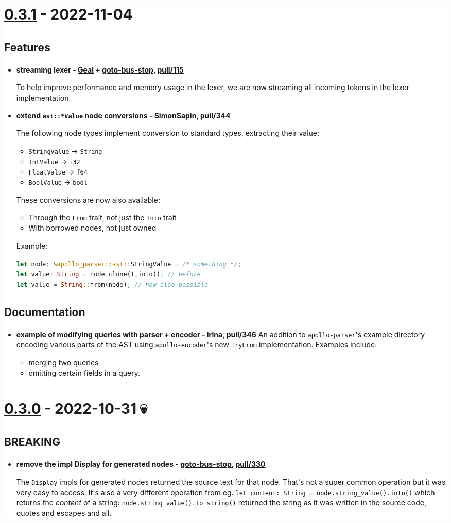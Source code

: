   [lrlna]: https://github.com/lrlna
  [pull/357]: https://github.com/apollographql/apollo-rs/pull/357
  [issue/341]: https://github.com/apollographql/apollo-rs/pull/341
  [issue/342]: https://github.com/apollographql/apollo-rs/pull/342
  [issue/343]: https://github.com/apollographql/apollo-rs/pull/343

# [0.3.1](https://crates.io/crates/apollo-parser/0.3.1) - 2022-11-04

## Features
- **streaming lexer - [Geal] + [goto-bus-stop], [pull/115]**

  To help improve performance and memory usage in the lexer, we are now
  streaming all incoming tokens in the lexer implementation.

  [goto-bus-stop]: https://github.com/goto-bus-stop
  [Geal]: https://github.com/Geal
  [pull/115]: https://github.com/apollographql/apollo-rs/pull/115

- **extend `ast::*Value` node conversions - [SimonSapin], [pull/344]**

  The following node types implement conversion to standard types, extracting
  their value:

  - `StringValue` → `String`
  - `IntValue` → `i32`
  - `FloatValue` → `f64`
  - `BoolValue` → `bool`

  These conversions are now also available:

  - Through the `From` trait, not just the `Into` trait
  - With borrowed nodes, not just owned

  Example:

  ```rust
  let node: &apollo_parser::ast::StringValue = /* something */;
  let value: String = node.clone().into(); // before
  let value = String::from(node); // now also possible
  ```

  [simonsapin]: https://github.com/SimonSapin
  [pull/344]: https://github.com/apollographql/apollo-rs/pull/344

## Documentation
- **example of modifying queries with parser + encoder - [lrlna], [pull/346]**
  An addition to `apollo-parser`'s [example] directory encoding various parts of the AST using `apollo-encoder`'s new `TryFrom` implementation. Examples include:

    - merging two queries
    - omitting certain fields in a query.

  [lrlna]: https://github.com/lrlna
  [pull/346]: https://github.com/apollographql/apollo-rs/pull/346
  [example]: ./examples/modify_query_using_parser_and_encoder.rs


# [0.3.0](https://crates.io/crates/apollo-parser/0.3.0) - 2022-10-31 💀
## BREAKING
- **remove the impl Display for generated nodes - [goto-bus-stop], [pull/330]**

  The `Display` impls for generated nodes returned the source text for that
  node. That's not a super common operation but it was very easy to access. It's
  also a very different operation from eg. `let content: String =
  node.string_value().into()` which returns the *content* of a string:
  `node.string_value().to_string()` returned the string as it was written in the
  source code, quotes and escapes and all.


[pull/???]: https://github.com/apollographql/apollo-rs/pull/???
[issue/608]: https://github.com/apollographql/apollo-rs/issues/608
[pull/646]: https://github.com/apollographql/apollo-rs/pull/646
[pull/652]: https://github.com/apollographql/apollo-rs/pull/652
[pull/658]: https://github.com/apollographql/apollo-rs/pull/658
[pull/662]: https://github.com/apollographql/apollo-rs/pull/662
[Issue 666]: https://github.com/apollographql/apollo-rs/issues/666
[pull/633]: https://github.com/apollographql/apollo-rs/pull/633
[issue/609]: https://github.com/apollographql/apollo-rs/issues/609
[issue/611]: https://github.com/apollographql/apollo-rs/issues/611
[pull/638]: https://github.com/apollographql/apollo-rs/pull/638
[issue/632]: https://github.com/apollographql/apollo-rs/issues/632
[allancalix]: https://github.com/allancalix
[issue/610]: https://github.com/apollographql/apollo-rs/issues/610
[pull/322]: https://github.com/apollographql/apollo-rs/pull/322
[pull/591]: https://github.com/apollographql/apollo-rs/pull/591
[pull/619]: https://github.com/apollographql/apollo-rs/pull/619
[issue/546]: https://github.com/apollographql/apollo-rs/pull/546
[pull/553]: https://github.com/apollographql/apollo-rs/pull/553
[SimonSapin]: https://github.com/SimonSapin
[pull/525]: https://github.com/apollographql/apollo-rs/pull/525
[pull/535]: https://github.com/apollographql/apollo-rs/pull/535
[pull/541]: https://github.com/apollographql/apollo-rs/pull/541
  [pull/519]: https://github.com/apollographql/apollo-rs/pull/519
  [pull/456]: https://github.com/apollographql/apollo-rs/pull/456
  [issue/362]: https://github.com/apollographql/apollo-rs/issues/362
  [pull/443]: https://github.com/apollographql/apollo-rs/pull/443
  [issue/325]: https://github.com/apollographql/apollo-rs/issues/325
  [pull/446]: https://github.com/apollographql/apollo-rs/pull/446
  [pull/445]: https://github.com/apollographql/apollo-rs/pull/445
  [pull/381]: https://github.com/apollographql/apollo-rs/pull/381
  [pull/371]: https://github.com/apollographql/apollo-rs/pull/371
  [issue/358]: https://github.com/apollographql/apollo-rs/pull/358
  [pull/347]: https://github.com/apollographql/apollo-rs/pull/347
  [pull/361]: https://github.com/apollographql/apollo-rs/pull/361
  [pull/330]: https://github.com/apollographql/apollo-rs/pull/330
  [JrSchild]: https://github.com/JrSchild
  [pull/324]: https://github.com/apollographql/apollo-rs/pull/324
  [pull/323]: https://github.com/apollographql/apollo-rs/pull/323
  [pull/320]: https://github.com/apollographql/apollo-rs/pull/320
  [issue/318]: https://github.com/apollographql/apollo-rs/issues/318
  [pull/295]: https://github.com/apollographql/apollo-rs/pull/295
  [pull/301]: https://github.com/apollographql/apollo-rs/pull/301
  [issue/300]: https://github.com/apollographql/apollo-rs/issues/300
  [bnjjj]: https://github.com/bnjjj
  [pull/267]: https://github.com/apollographql/apollo-rs/pull/267
  [issue/266]: https://github.com/apollographql/apollo-rs/issues/266
  [pull/251]: https://github.com/apollographql/apollo-rs/pull/251
  [garypen]: https://github.com/garypen
  [pull/244]: https://github.com/apollographql/apollo-rs/pull/244
  [garypen]: https://github.com/garypen
  [pull/239]: https://github.com/apollographql/apollo-rs/pull/239
  [issue/225]: https://github.com/apollographql/apollo-rs/issues/225
  [bnjjj]: https://github.com/bnjjj
  [pull/228]: https://github.com/apollographql/apollo-rs/pull/228
  [issue/227]: https://github.com/apollographql/apollo-rs/issues/227
  [issue/229]: https://github.com/apollographql/apollo-rs/issues/229
  [bnjjj]: https://github.com/bnjjj
  [pull/197]: https://github.com/apollographql/apollo-rs/pull/197
  [bnjjj]: https://github.com/bnjjj
  [pull/197]: https://github.com/apollographql/apollo-rs/pull/197
  [bnjjj]: https://github.com/bnjjj
  [pull/187]: https://github.com/apollographql/apollo-rs/pull/187
  [issue/186]: https://github.com/apollographql/apollo-rs/issues/186
  [bnjjj]: https://github.com/bnjjj
  [pull/188]: https://github.com/apollographql/apollo-rs/pull/188
  [issue/185]: https://github.com/apollographql/apollo-rs/issues/185
  [bnjjj]: https://github.com/bnjjj
  [pull/188]: https://github.com/apollographql/apollo-rs/pull/188
  [issue/185]: https://github.com/apollographql/apollo-rs/issues/185
  [bnjjj]: https://github.com/bnjjj
  [pull/189]: https://github.com/apollographql/apollo-rs/pull/189
  [bnjjj]: https://github.com/bnjjj
  [pull/168]: https://github.com/apollographql/apollo-rs/pull/168
  [pull/172]: https://github.com/apollographql/apollo-rs/pull/172
  [MidasLamb]: https://github.com/MidasLamb
  [pull/158]: https://github.com/apollographql/apollo-rs/pull/158
  [pull/160]: https://github.com/apollographql/apollo-rs/pull/160
  [bnjjj]: https://github.com/bnjjj
  [pull/164]: https://github.com/apollographql/apollo-rs/pull/164
  [issue/143]: https://github.com/apollographql/apollo-rs/issues/143
  [pull/153]: https://github.com/apollographql/apollo-rs/pull/153
  [issue/142]: https://github.com/apollographql/apollo-rs/issues/142
  [pull/146]: https://github.com/apollographql/apollo-rs/pull/146
  [o0Ignition0o]: https://github.com/o0Ignition0o
  [issue/119]: https://github.com/apollographql/apollo-rs/issues/119
  [pull/120]: https://github.com/apollographql/apollo-rs/pull/120
  [issue/125]: https://github.com/apollographql/apollo-rs/issues/125
  [pull/127]: https://github.com/apollographql/apollo-rs/pull/127
  [pull/134]: https://github.com/apollographql/apollo-rs/pull/134
  [issue/131]: https://github.com/apollographql/apollo-rs/issues/131
  [pull/135]: https://github.com/apollographql/apollo-rs/pull/135
  [c598d3]: https://github.com/apollographql/apollo-rs/commit/c598d33bc9e80f767804bf5a88a7a1d6f400e832
  [pull/122]: https://github.com/apollographql/apollo-rs/pull/122
  [pull/123]: https://github.com/apollographql/apollo-rs/pull/123
  [pull/124]: https://github.com/apollographql/apollo-rs/pull/124
  [#122]: https://github.com/apollographql/apollo-rs/pull/122
  [pull/128]: https://github.com/apollographql/apollo-rs/pull/128
  [pull/137]: https://github.com/apollographql/apollo-rs/pull/137